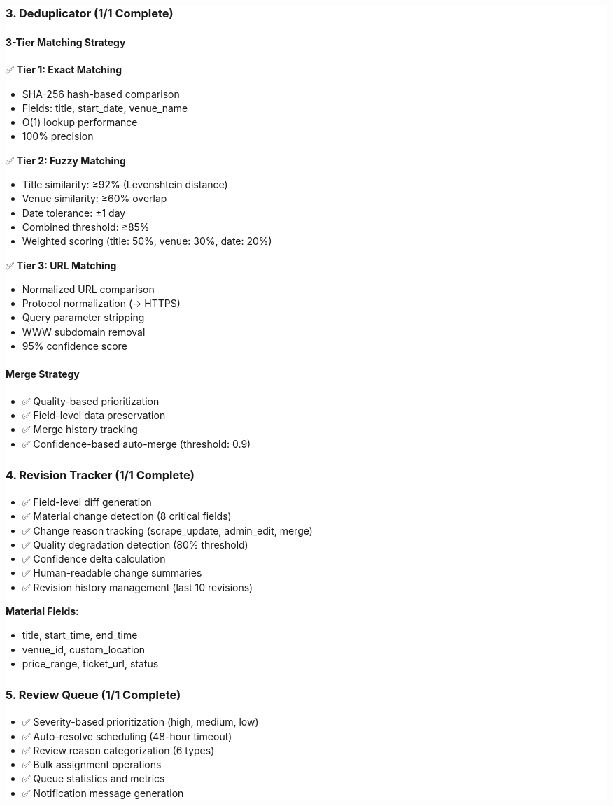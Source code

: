 ### 3. Deduplicator (1/1 Complete)

#### 3-Tier Matching Strategy
✅ **Tier 1: Exact Matching**
- SHA-256 hash-based comparison
- Fields: title, start_date, venue_name
- O(1) lookup performance
- 100% precision

✅ **Tier 2: Fuzzy Matching**
- Title similarity: ≥92% (Levenshtein distance)
- Venue similarity: ≥60% overlap
- Date tolerance: ±1 day
- Combined threshold: ≥85%
- Weighted scoring (title: 50%, venue: 30%, date: 20%)

✅ **Tier 3: URL Matching**
- Normalized URL comparison
- Protocol normalization (→ HTTPS)
- Query parameter stripping
- WWW subdomain removal
- 95% confidence score

#### Merge Strategy
- ✅ Quality-based prioritization
- ✅ Field-level data preservation
- ✅ Merge history tracking
- ✅ Confidence-based auto-merge (threshold: 0.9)

### 4. Revision Tracker (1/1 Complete)

- ✅ Field-level diff generation
- ✅ Material change detection (8 critical fields)
- ✅ Change reason tracking (scrape_update, admin_edit, merge)
- ✅ Quality degradation detection (80% threshold)
- ✅ Confidence delta calculation
- ✅ Human-readable change summaries
- ✅ Revision history management (last 10 revisions)

**Material Fields:**
- title, start_time, end_time
- venue_id, custom_location
- price_range, ticket_url, status

### 5. Review Queue (1/1 Complete)

- ✅ Severity-based prioritization (high, medium, low)
- ✅ Auto-resolve scheduling (48-hour timeout)
- ✅ Review reason categorization (6 types)
- ✅ Bulk assignment operations
- ✅ Queue statistics and metrics
- ✅ Notification message generation

